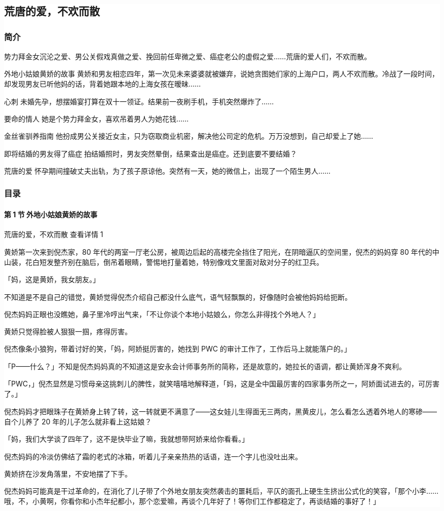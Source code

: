 ## 荒唐的爱，不欢而散

### 简介

势力拜金女沉沦之爱、男公关假戏真做之爱、挽回前任卑微之爱、癌症老公的虚假之爱……荒唐的爱人们，不欢而散。

外地小姑娘黄娇的故事
黄娇和男友相恋四年，第一次见未来婆婆就被嫌弃，说她贪图她们家的上海户口，两人不欢而散。冷战了一段时间，却发现男友已听他妈的话，背着她跟本地的上海女孩在暧昧……

心刺
未婚先孕，想摆婚宴打算在双十一领证。结果前一夜刷手机，手机突然爆炸了……

要命的情人
她是个势力拜金女，喜欢吊着男人为她花钱……

金丝雀驯养指南
他扮成男公关接近女主，只为窃取商业机密，解决他公司定的危机。万万没想到，自己却爱上了她……

即将结婚的男友得了癌症
拍结婚照时，男友突然晕倒，结果查出是癌症。还到底要不要结婚？

荒唐的爱
怀孕期间撞破丈夫出轨，为了孩子原谅他。突然有一天，她的微信上，出现了一个陌生男人……

### 目录



#### 第 1 节 外地小姑娘黄娇的故事

荒唐的爱，不欢而散
查看详情
1

黄娇第一次来到倪杰家，80 年代的两室一厅老公房，被周边后起的高楼完全挡住了阳光，在阴暗逼仄的空间里，倪杰的妈妈穿 80 年代的中山装，花白短发整齐别在脑后，倒吊着眼睛，警惕地打量着她，特别像戏文里面对敌对分子的红卫兵。

「妈，这是黄娇，我女朋友。」

不知道是不是自己的错觉，黄娇觉得倪杰介绍自己都没什么底气，语气轻飘飘的，好像随时会被他妈妈给扼断。

倪杰妈妈正眼也没瞧她，鼻子里冷哼出气来，「不让你谈个本地小姑娘么，你怎么非得找个外地人？」

黄娇只觉得脸被人狠狠一掴，疼得厉害。

倪杰像条小狼狗，带着讨好的笑，「妈，阿娇挺厉害的，她找到 PWC 的审计工作了，工作后马上就能落户的。」

「P——什么？」不知是倪杰妈妈真的不知道这是安永会计师事务所的简称，还是故意的，她拉长的语调，都让黄娇浑身不爽利。

「PWC，」倪杰显然是习惯母亲这挑刺儿的脾性，就笑嘻嘻地解释道，「妈，这是全中国最厉害的四家事务所之一，阿娇面试进去的，可厉害了。」

倪杰妈妈才把眼珠子在黄娇身上转了转，这一转就更不满意了——这女娃儿生得面无三两肉，黑黄皮儿，怎么看怎么透着外地人的寒碜——自个儿养了 20 年的儿子怎么就非看上这姑娘？

「妈，我们大学谈了四年了，这不是快毕业了嘛，我就想带阿娇来给你看看。」

倪杰妈妈的冷淡仿佛结了霜的老式的冰箱，听着儿子亲亲热热的话语，连一个字儿也没吐出来。

黄娇挤在沙发角落里，不安地摆了下手。

倪杰妈妈可能真是干过革命的，在消化了儿子带了个外地女朋友突然袭击的噩耗后，平仄的面孔上硬生生挤出公式化的笑容，「那个小李……哦，不，小黄啊，你看你和小杰年纪都小，那个恋爱嘛，再谈个几年好了！等你们工作都稳定了，再谈结婚的事好了！」
